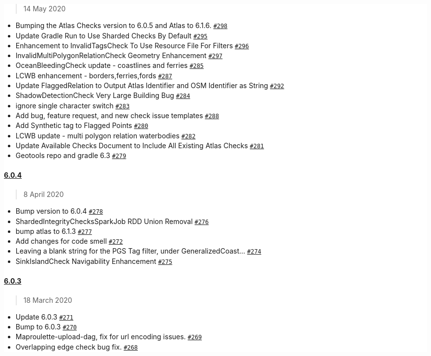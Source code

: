 > 14 May 2020

- Bumping the Atlas Checks version to 6.0.5 and Atlas to 6.1.6. [`#298`](https://github.com/dmesler2/atlas-checks/pull/298)
- Update Gradle Run to Use Sharded Checks By Default [`#295`](https://github.com/dmesler2/atlas-checks/pull/295)
- Enhancement to InvalidTagsCheck To Use Resource File For Filters [`#296`](https://github.com/dmesler2/atlas-checks/pull/296)
- InvalidMultiPolygonRelationCheck Geometry Enhancement [`#297`](https://github.com/dmesler2/atlas-checks/pull/297)
- OceanBleedingCheck update - coastlines and ferries [`#285`](https://github.com/dmesler2/atlas-checks/pull/285)
- LCWB enhancement - borders,ferries,fords [`#287`](https://github.com/dmesler2/atlas-checks/pull/287)
- Update FlaggedRelation to Output Atlas Identifier and OSM Identifier as String [`#292`](https://github.com/dmesler2/atlas-checks/pull/292)
- ShadowDetectionCheck Very Large Building Bug [`#284`](https://github.com/dmesler2/atlas-checks/pull/284)
- ignore single character switch [`#283`](https://github.com/dmesler2/atlas-checks/pull/283)
- Add bug, feature request, and new check issue templates [`#288`](https://github.com/dmesler2/atlas-checks/pull/288)
- Add Synthetic tag to Flagged Points [`#280`](https://github.com/dmesler2/atlas-checks/pull/280)
- LCWB update - multi polygon relation waterbodies [`#282`](https://github.com/dmesler2/atlas-checks/pull/282)
- Update Available Checks Document to Include All Existing Atlas Checks [`#281`](https://github.com/dmesler2/atlas-checks/pull/281)
- Geotools repo and gradle 6.3 [`#279`](https://github.com/dmesler2/atlas-checks/pull/279)

#### [6.0.4](https://github.com/dmesler2/atlas-checks/compare/6.0.3...6.0.4)

> 8 April 2020

- Bump version to 6.0.4 [`#278`](https://github.com/dmesler2/atlas-checks/pull/278)
- ShardedIntegrityChecksSparkJob RDD Union Removal [`#276`](https://github.com/dmesler2/atlas-checks/pull/276)
- bump atlas to 6.1.3 [`#277`](https://github.com/dmesler2/atlas-checks/pull/277)
- Add changes for code smell [`#272`](https://github.com/dmesler2/atlas-checks/pull/272)
- Leaving a blank string for the PGS Tag filter, under GeneralizedCoast… [`#274`](https://github.com/dmesler2/atlas-checks/pull/274)
- SinkIslandCheck Navigability Enhancement [`#275`](https://github.com/dmesler2/atlas-checks/pull/275)

#### [6.0.3](https://github.com/dmesler2/atlas-checks/compare/6.0.2...6.0.3)

> 18 March 2020

- Update 6.0.3 [`#271`](https://github.com/dmesler2/atlas-checks/pull/271)
- Bump to 6.0.3 [`#270`](https://github.com/dmesler2/atlas-checks/pull/270)
- Maproulette-upload-dag, fix for url encoding issues. [`#269`](https://github.com/dmesler2/atlas-checks/pull/269)
- Overlapping edge check bug fix. [`#268`](https://github.com/dmesler2/atlas-checks/pull/268)
